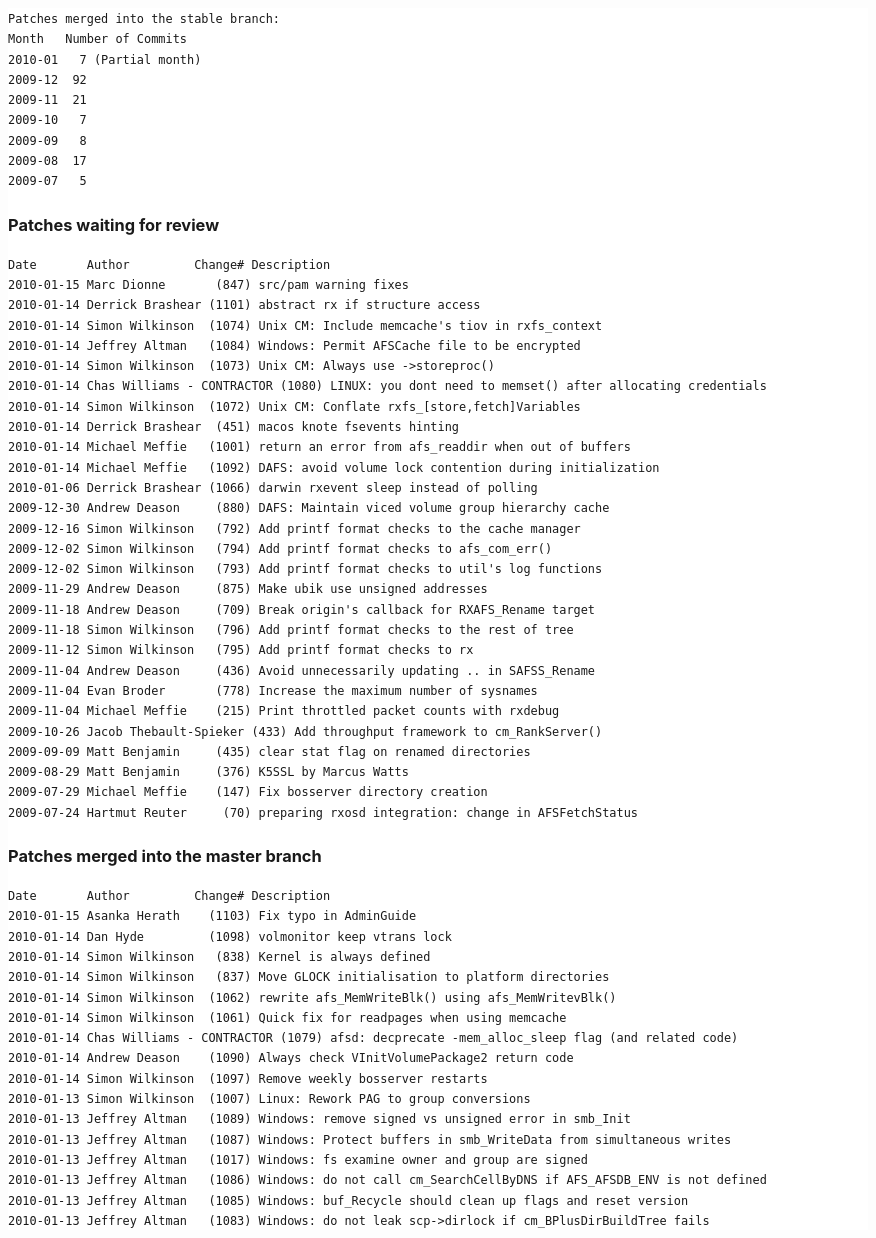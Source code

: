     Patches merged into the stable branch:
    Month   Number of Commits
    2010-01   7 (Partial month)
    2009-12  92
    2009-11  21
    2009-10   7
    2009-09   8
    2009-08  17
    2009-07   5

### Patches waiting for review

    Date       Author         Change# Description
    2010-01-15 Marc Dionne       (847) src/pam warning fixes
    2010-01-14 Derrick Brashear (1101) abstract rx if structure access
    2010-01-14 Simon Wilkinson  (1074) Unix CM: Include memcache's tiov in rxfs_context
    2010-01-14 Jeffrey Altman   (1084) Windows: Permit AFSCache file to be encrypted
    2010-01-14 Simon Wilkinson  (1073) Unix CM: Always use ->storeproc()
    2010-01-14 Chas Williams - CONTRACTOR (1080) LINUX: you dont need to memset() after allocating credentials
    2010-01-14 Simon Wilkinson  (1072) Unix CM: Conflate rxfs_[store,fetch]Variables
    2010-01-14 Derrick Brashear  (451) macos knote fsevents hinting
    2010-01-14 Michael Meffie   (1001) return an error from afs_readdir when out of buffers
    2010-01-14 Michael Meffie   (1092) DAFS: avoid volume lock contention during initialization
    2010-01-06 Derrick Brashear (1066) darwin rxevent sleep instead of polling
    2009-12-30 Andrew Deason     (880) DAFS: Maintain viced volume group hierarchy cache
    2009-12-16 Simon Wilkinson   (792) Add printf format checks to the cache manager
    2009-12-02 Simon Wilkinson   (794) Add printf format checks to afs_com_err()
    2009-12-02 Simon Wilkinson   (793) Add printf format checks to util's log functions
    2009-11-29 Andrew Deason     (875) Make ubik use unsigned addresses
    2009-11-18 Andrew Deason     (709) Break origin's callback for RXAFS_Rename target
    2009-11-18 Simon Wilkinson   (796) Add printf format checks to the rest of tree
    2009-11-12 Simon Wilkinson   (795) Add printf format checks to rx
    2009-11-04 Andrew Deason     (436) Avoid unnecessarily updating .. in SAFSS_Rename
    2009-11-04 Evan Broder       (778) Increase the maximum number of sysnames
    2009-11-04 Michael Meffie    (215) Print throttled packet counts with rxdebug
    2009-10-26 Jacob Thebault-Spieker (433) Add throughput framework to cm_RankServer()
    2009-09-09 Matt Benjamin     (435) clear stat flag on renamed directories
    2009-08-29 Matt Benjamin     (376) K5SSL by Marcus Watts
    2009-07-29 Michael Meffie    (147) Fix bosserver directory creation
    2009-07-24 Hartmut Reuter     (70) preparing rxosd integration: change in AFSFetchStatus

### Patches merged into the master branch

    Date       Author         Change# Description
    2010-01-15 Asanka Herath    (1103) Fix typo in AdminGuide
    2010-01-14 Dan Hyde         (1098) volmonitor keep vtrans lock
    2010-01-14 Simon Wilkinson   (838) Kernel is always defined
    2010-01-14 Simon Wilkinson   (837) Move GLOCK initialisation to platform directories
    2010-01-14 Simon Wilkinson  (1062) rewrite afs_MemWriteBlk() using afs_MemWritevBlk()
    2010-01-14 Simon Wilkinson  (1061) Quick fix for readpages when using memcache
    2010-01-14 Chas Williams - CONTRACTOR (1079) afsd: decprecate -mem_alloc_sleep flag (and related code)
    2010-01-14 Andrew Deason    (1090) Always check VInitVolumePackage2 return code
    2010-01-14 Simon Wilkinson  (1097) Remove weekly bosserver restarts
    2010-01-13 Simon Wilkinson  (1007) Linux: Rework PAG to group conversions
    2010-01-13 Jeffrey Altman   (1089) Windows: remove signed vs unsigned error in smb_Init
    2010-01-13 Jeffrey Altman   (1087) Windows: Protect buffers in smb_WriteData from simultaneous writes
    2010-01-13 Jeffrey Altman   (1017) Windows: fs examine owner and group are signed
    2010-01-13 Jeffrey Altman   (1086) Windows: do not call cm_SearchCellByDNS if AFS_AFSDB_ENV is not defined
    2010-01-13 Jeffrey Altman   (1085) Windows: buf_Recycle should clean up flags and reset version
    2010-01-13 Jeffrey Altman   (1083) Windows: do not leak scp->dirlock if cm_BPlusDirBuildTree fails
